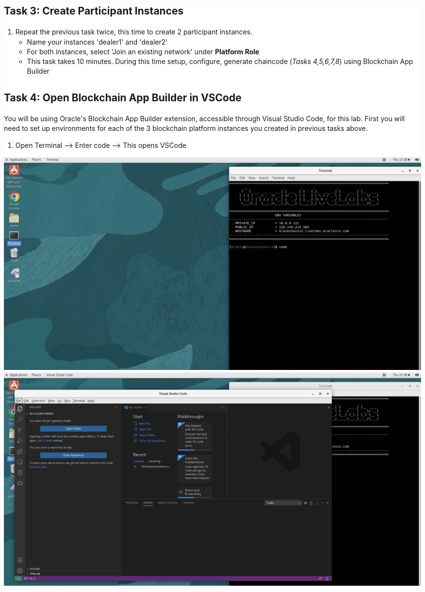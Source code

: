 
## Task 3: Create Participant Instances

1. Repeat the previous task twice, this time to create 2 participant instances.
    - Name your instances 'dealer1' and 'dealer2'
    - For both instances, select 'Join an existing network' under **Platform Role**
    - This task takes 10 minutes. During this time setup, configure, generate chaincode (*Tasks 4,5,6,7,8*) using  Blockchain App Builder

## Task 4: Open Blockchain App Builder in VSCode 

You will be using Oracle's Blockchain App Builder extension, accessible through Visual Studio Code, for this lab. First you will need to set up environments for each of the 3 blockchain platform instances you created in previous tasks above.

1. Open Terminal --> Enter code --> This opens VSCode

  ![VSCode](images/2-app-builder-vscode.png)
  ![VSCode](images/2-app-builder-vscode-1.png)
